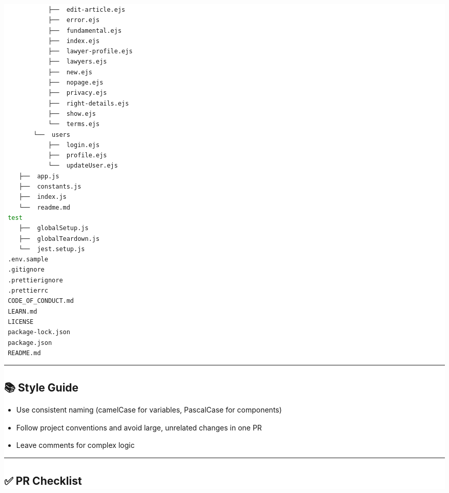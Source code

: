 ```bash
            ├──  edit-article.ejs
            ├──  error.ejs
            ├──  fundamental.ejs
            ├──  index.ejs
            ├──  lawyer-profile.ejs
            ├──  lawyers.ejs
            ├──  new.ejs
            ├──  nopage.ejs
            ├──  privacy.ejs
            ├──  right-details.ejs
            ├──  show.ejs
            └──  terms.ejs
        └──  users
            ├──  login.ejs
            ├──  profile.ejs
            └──  updateUser.ejs
    ├──  app.js
    ├──  constants.js
    ├──  index.js
    └──  readme.md
 test
    ├──  globalSetup.js
    ├──  globalTeardown.js
    └──  jest.setup.js
 .env.sample
 .gitignore
 .prettierignore
 .prettierrc
 CODE_OF_CONDUCT.md
 LEARN.md
 LICENSE
 package-lock.json
 package.json
 README.md

```

---

## 📚 Style Guide

- Use consistent naming (camelCase for variables, PascalCase for components)

- Follow project conventions and avoid large, unrelated changes in one PR

- Leave comments for complex logic

---

## ✅ PR Checklist
